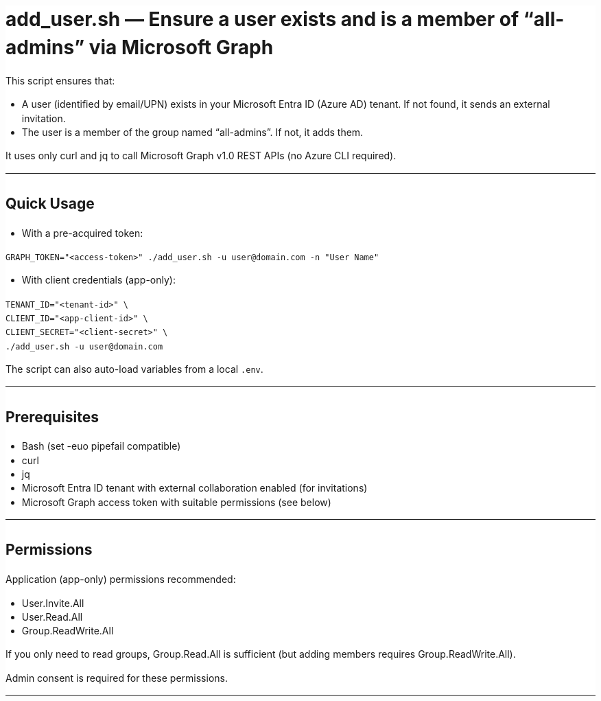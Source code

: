 # add_user.sh — Ensure a user exists and is a member of “all-admins” via Microsoft Graph

This script ensures that:
- A user (identified by email/UPN) exists in your Microsoft Entra ID (Azure AD) tenant. If not found, it sends an external invitation.
- The user is a member of the group named “all-admins”. If not, it adds them.

It uses only curl and jq to call Microsoft Graph v1.0 REST APIs (no Azure CLI required).

---

## Quick Usage

- With a pre-acquired token:
```
GRAPH_TOKEN="<access-token>" ./add_user.sh -u user@domain.com -n "User Name"
```

- With client credentials (app-only):
```
TENANT_ID="<tenant-id>" \
CLIENT_ID="<app-client-id>" \
CLIENT_SECRET="<client-secret>" \
./add_user.sh -u user@domain.com
```

The script can also auto-load variables from a local `.env`.

---

## Prerequisites

- Bash (set -euo pipefail compatible)
- curl
- jq
- Microsoft Entra ID tenant with external collaboration enabled (for invitations)
- Microsoft Graph access token with suitable permissions (see below)

---

## Permissions

Application (app-only) permissions recommended:
- User.Invite.All
- User.Read.All
- Group.ReadWrite.All

If you only need to read groups, Group.Read.All is sufficient (but adding members requires Group.ReadWrite.All).

Admin consent is required for these permissions.

---
